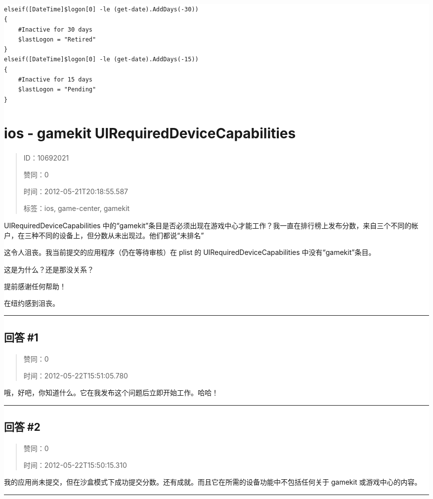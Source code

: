```
elseif([DateTime]$logon[0] -le (get-date).AddDays(-30))
{
    #Inactive for 30 days
    $lastLogon = "Retired"
}
elseif([DateTime]$logon[0] -le (get-date).AddDays(-15))
{
    #Inactive for 15 days
    $lastLogon = "Pending"
} 
```

# ios - gamekit UIRequiredDeviceCapabilities

> ID：10692021
> 
> 赞同：0
> 
> 时间：2012-05-21T20:18:55.587
> 
> 标签：ios, game-center, gamekit

UIRequiredDeviceCapabilities 中的“gamekit”条目是否必须出现在游戏中心才能工作？我一直在排行榜上发布分数，来自三个不同的帐户，在三种不同的设备上，但分数从未出现过。他们都说“未排名”

这令人沮丧。我当前提交的应用程序（仍在等待审核）在 plist 的 UIRequiredDeviceCapabilities 中没有“gamekit”条目。

这是为什么？还是那没关系？

提前感谢任何帮助！

在纽约感到沮丧。

* * *

## 回答 #1

> 赞同：0
> 
> 时间：2012-05-22T15:51:05.780

哦，好吧，你知道什么。它在我发布这个问题后立即开始工作。哈哈！

* * *

## 回答 #2

> 赞同：0
> 
> 时间：2012-05-22T15:50:15.310

我的应用尚未提交，但在沙盒模式下成功提交分数。还有成就。而且它在所需的设备功能中不包括任何关于 gamekit 或游戏中心的内容。

* * *
